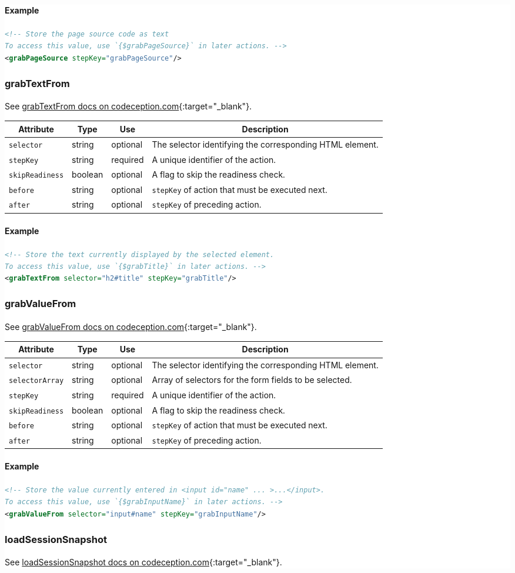 #### Example

```xml
<!-- Store the page source code as text
To access this value, use `{$grabPageSource}` in later actions. -->
<grabPageSource stepKey="grabPageSource"/>
```

### grabTextFrom

See [grabTextFrom docs on codeception.com](http://codeception.com/docs/modules/WebDriver#grabTextFrom){:target="_blank"}.

Attribute|Type|Use|Description
---|---|---|---
`selector`|string|optional| The selector identifying the corresponding HTML element.
`stepKey`|string|required| A unique identifier of the action.
`skipReadiness`|boolean|optional| A flag to skip the readiness check.
`before`|string|optional| `stepKey` of action that must be executed next.
`after`|string|optional| `stepKey` of preceding action.

#### Example

```xml
<!-- Store the text currently displayed by the selected element.
To access this value, use `{$grabTitle}` in later actions. -->
<grabTextFrom selector="h2#title" stepKey="grabTitle"/>
```

### grabValueFrom

See [grabValueFrom docs on codeception.com](https://codeception.com/docs/modules/WebDriver#grabValueFrom){:target="_blank"}.

Attribute|Type|Use|Description
---|---|---|---
`selector`|string|optional| The selector identifying the corresponding HTML element.
`selectorArray`|string|optional| Array of selectors for the form fields to be selected.
`stepKey`|string|required| A unique identifier of the action.
`skipReadiness`|boolean|optional| A flag to skip the readiness check.
`before`|string|optional| `stepKey` of action that must be executed next.
`after`|string|optional| `stepKey` of preceding action.

#### Example

```xml
<!-- Store the value currently entered in <input id="name" ... >...</input>.
To access this value, use `{$grabInputName}` in later actions. -->
<grabValueFrom selector="input#name" stepKey="grabInputName"/>
```

### loadSessionSnapshot

See [loadSessionSnapshot docs on codeception.com](http://codeception.com/docs/modules/WebDriver#loadSessionSnapshot){:target="_blank"}.
